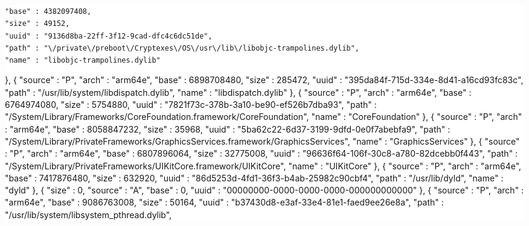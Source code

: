     "base" : 4382097408,
    "size" : 49152,
    "uuid" : "9136d8ba-22ff-3f12-9cad-dfc4c6dc51de",
    "path" : "\/private\/preboot\/Cryptexes\/OS\/usr\/lib\/libobjc-trampolines.dylib",
    "name" : "libobjc-trampolines.dylib"
  },
  {
    "source" : "P",
    "arch" : "arm64e",
    "base" : 6898708480,
    "size" : 285472,
    "uuid" : "395da84f-715d-334e-8d41-a16cd93fc83c",
    "path" : "\/usr\/lib\/system\/libdispatch.dylib",
    "name" : "libdispatch.dylib"
  },
  {
    "source" : "P",
    "arch" : "arm64e",
    "base" : 6764974080,
    "size" : 5754880,
    "uuid" : "7821f73c-378b-3a10-be90-ef526b7dba93",
    "path" : "\/System\/Library\/Frameworks\/CoreFoundation.framework\/CoreFoundation",
    "name" : "CoreFoundation"
  },
  {
    "source" : "P",
    "arch" : "arm64e",
    "base" : 8058847232,
    "size" : 35968,
    "uuid" : "5ba62c22-6d37-3199-9dfd-0e0f7abebfa9",
    "path" : "\/System\/Library\/PrivateFrameworks\/GraphicsServices.framework\/GraphicsServices",
    "name" : "GraphicsServices"
  },
  {
    "source" : "P",
    "arch" : "arm64e",
    "base" : 6807896064,
    "size" : 32775008,
    "uuid" : "96636f64-106f-30c8-a780-82dcebb0f443",
    "path" : "\/System\/Library\/PrivateFrameworks\/UIKitCore.framework\/UIKitCore",
    "name" : "UIKitCore"
  },
  {
    "source" : "P",
    "arch" : "arm64e",
    "base" : 7417876480,
    "size" : 632920,
    "uuid" : "86d5253d-4fd1-36f3-b4ab-25982c90cbf4",
    "path" : "\/usr\/lib\/dyld",
    "name" : "dyld"
  },
  {
    "size" : 0,
    "source" : "A",
    "base" : 0,
    "uuid" : "00000000-0000-0000-0000-000000000000"
  },
  {
    "source" : "P",
    "arch" : "arm64e",
    "base" : 9086763008,
    "size" : 50164,
    "uuid" : "b37430d8-e3af-33e4-81e1-faed9ee26e8a",
    "path" : "\/usr\/lib\/system\/libsystem_pthread.dylib",